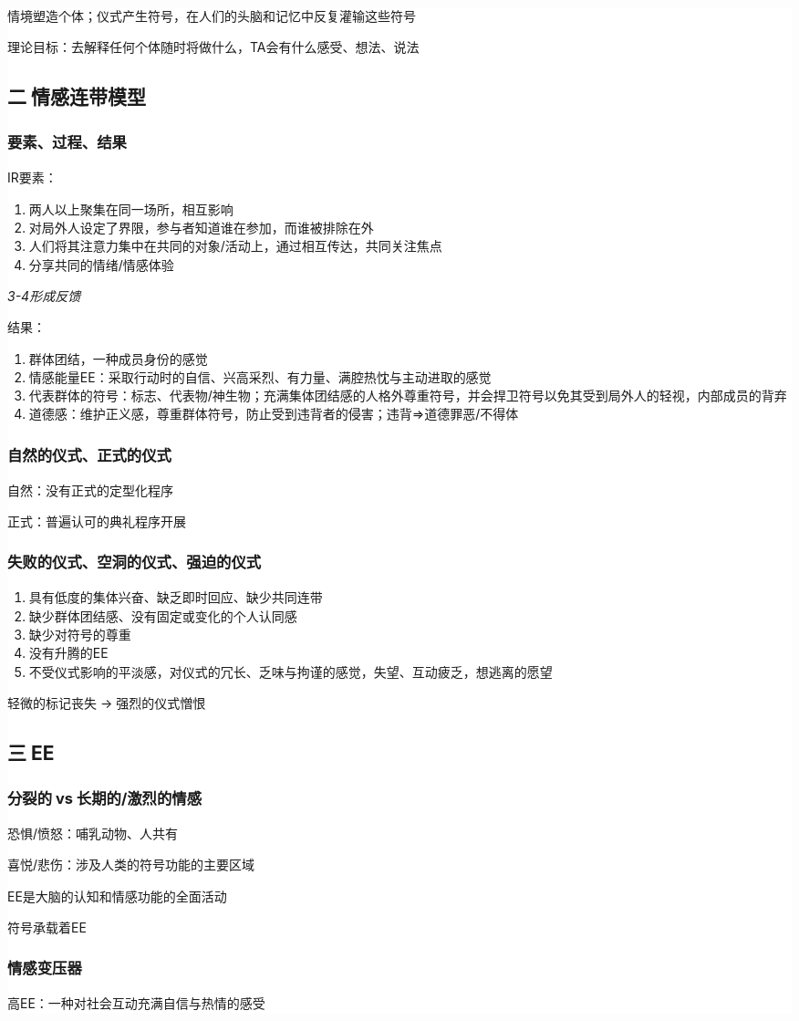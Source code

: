 情境塑造个体；仪式产生符号，在人们的头脑和记忆中反复灌输这些符号

理论目标：去解释任何个体随时将做什么，TA会有什么感受、想法、说法

## 二 情感连带模型

### 要素、过程、结果

IR要素：

1. 两人以上聚集在同一场所，相互影响
2. 对局外人设定了界限，参与者知道谁在参加，而谁被排除在外
3. 人们将其注意力集中在共同的对象/活动上，通过相互传达，共同关注焦点
4. 分享共同的情绪/情感体验

*3-4形成反馈*

结果：

1. 群体团结，一种成员身份的感觉
2. 情感能量EE：采取行动时的自信、兴高采烈、有力量、满腔热忱与主动进取的感觉
3. 代表群体的符号：标志、代表物/神生物；充满集体团结感的人格外尊重符号，并会捍卫符号以免其受到局外人的轻视，内部成员的背弃
4. 道德感：维护正义感，尊重群体符号，防止受到违背者的侵害；违背=>道德罪恶/不得体

### 自然的仪式、正式的仪式

自然：没有正式的定型化程序

正式：普遍认可的典礼程序开展

### 失败的仪式、空洞的仪式、强迫的仪式

1. 具有低度的集体兴奋、缺乏即时回应、缺少共同连带
2. 缺少群体团结感、没有固定或变化的个人认同感
3. 缺少对符号的尊重
4. 没有升腾的EE
5. 不受仪式影响的平淡感，对仪式的冗长、乏味与拘谨的感觉，失望、互动疲乏，想逃离的愿望

轻微的标记丧失 -> 强烈的仪式憎恨

## 三 EE

### 分裂的 vs 长期的/激烈的情感

恐惧/愤怒：哺乳动物、人共有

喜悦/悲伤：涉及人类的符号功能的主要区域

EE是大脑的认知和情感功能的全面活动

符号承载着EE

### 情感变压器

高EE：一种对社会互动充满自信与热情的感受
